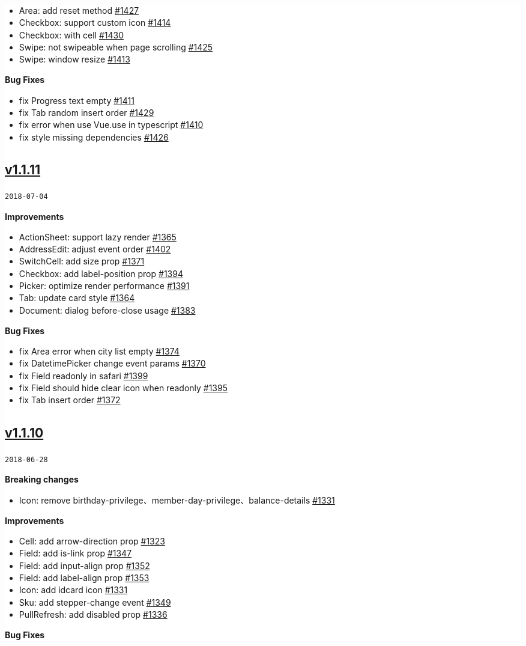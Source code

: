 - Area: add reset method [\#1427](https://github.com/youzan/vant/pull/1427)
- Checkbox: support custom icon [\#1414](https://github.com/youzan/vant/pull/1414)
- Checkbox: with cell [\#1430](https://github.com/youzan/vant/pull/1430)
- Swipe: not swipeable when page scrolling [\#1425](https://github.com/youzan/vant/pull/1425)
- Swipe: window resize [\#1413](https://github.com/youzan/vant/pull/1413)

**Bug Fixes**

- fix Progress text empty [\#1411](https://github.com/youzan/vant/pull/1411)
- fix Tab random insert order [\#1429](https://github.com/youzan/vant/pull/1429)
- fix error when use Vue.use in typescript [\#1410](https://github.com/youzan/vant/pull/1410)
- fix style missing dependencies [\#1426](https://github.com/youzan/vant/pull/1426)


## [v1.1.11](https://github.com/youzan/vant/tree/v1.1.11)
`2018-07-04`

**Improvements**

- ActionSheet: support lazy render [\#1365](https://github.com/youzan/vant/pull/1365)
- AddressEdit: adjust event order [\#1402](https://github.com/youzan/vant/pull/1402)
- SwitchCell: add size prop [\#1371](https://github.com/youzan/vant/pull/1371)
- Checkbox: add label-position prop [\#1394](https://github.com/youzan/vant/pull/1394)
- Picker: optimize render performance [\#1391](https://github.com/youzan/vant/pull/1391)
- Tab: update card style [\#1364](https://github.com/youzan/vant/pull/1364)
- Document: dialog before-close usage [\#1383](https://github.com/youzan/vant/pull/1383)

**Bug Fixes**

- fix Area error when city list empty [\#1374](https://github.com/youzan/vant/pull/1374)
- fix DatetimePicker change event params [\#1370](https://github.com/youzan/vant/pull/1370)
- fix Field readonly in safari [\#1399](https://github.com/youzan/vant/pull/1399)
- fix Field should hide clear icon when readonly [\#1395](https://github.com/youzan/vant/pull/1395)
- fix Tab insert order [\#1372](https://github.com/youzan/vant/pull/1372)


## [v1.1.10](https://github.com/youzan/vant/tree/v1.1.10)
`2018-06-28`

**Breaking changes**

- Icon: remove birthday-privilege、member-day-privilege、balance-details [\#1331](https://github.com/youzan/vant/pull/1331)

**Improvements**

- Cell: add arrow-direction prop [\#1323](https://github.com/youzan/vant/pull/1323)
- Field: add is-link prop [\#1347](https://github.com/youzan/vant/pull/1347)
- Field: add input-align prop [\#1352](https://github.com/youzan/vant/pull/1352)
- Field: add label-align prop [\#1353](https://github.com/youzan/vant/pull/1353)
- Icon: add idcard icon [\#1331](https://github.com/youzan/vant/pull/1331)
- Sku: add stepper-change event [\#1349](https://github.com/youzan/vant/pull/1349)
- PullRefresh: add disabled prop [\#1336](https://github.com/youzan/vant/pull/1336)

**Bug Fixes**
